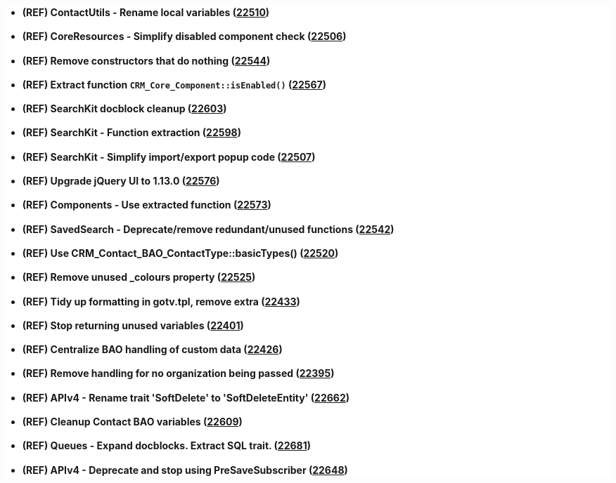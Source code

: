 - **(REF) ContactUtils - Rename local variables
  ([22510](https://github.com/civicrm/civicrm-core/pull/22510))**

- **(REF) CoreResources - Simplify disabled component check
  ([22506](https://github.com/civicrm/civicrm-core/pull/22506))**

- **(REF) Remove constructors that do nothing
  ([22544](https://github.com/civicrm/civicrm-core/pull/22544))**

- **(REF) Extract function `CRM_Core_Component::isEnabled()`
  ([22567](https://github.com/civicrm/civicrm-core/pull/22567))**

- **(REF) SearchKit docblock cleanup
  ([22603](https://github.com/civicrm/civicrm-core/pull/22603))**

- **(REF) SearchKit - Function extraction
  ([22598](https://github.com/civicrm/civicrm-core/pull/22598))**

- **(REF) SearchKit - Simplify import/export popup code
  ([22507](https://github.com/civicrm/civicrm-core/pull/22507))**

- **(REF) Upgrade jQuery UI to 1.13.0
  ([22576](https://github.com/civicrm/civicrm-core/pull/22576))**

- **(REF) Components - Use extracted function
  ([22573](https://github.com/civicrm/civicrm-core/pull/22573))**

- **(REF) SavedSearch - Deprecate/remove redundant/unused functions
  ([22542](https://github.com/civicrm/civicrm-core/pull/22542))**

- **(REF) Use CRM_Contact_BAO_ContactType::basicTypes()
  ([22520](https://github.com/civicrm/civicrm-core/pull/22520))**

- **(REF) Remove unused _colours property
  ([22525](https://github.com/civicrm/civicrm-core/pull/22525))**

- **(REF) Tidy up formatting in gotv.tpl, remove extra </div>
  ([22433](https://github.com/civicrm/civicrm-core/pull/22433))**

- **(REF) Stop returning unused variables
  ([22401](https://github.com/civicrm/civicrm-core/pull/22401))**

- **(REF) Centralize BAO handling of custom data
  ([22426](https://github.com/civicrm/civicrm-core/pull/22426))**

- **(REF) Remove handling for no organization being passed
  ([22395](https://github.com/civicrm/civicrm-core/pull/22395))**

- **(REF) APIv4 - Rename trait 'SoftDelete' to 'SoftDeleteEntity'
  ([22662](https://github.com/civicrm/civicrm-core/pull/22662))**

- **(REF) Cleanup Contact BAO variables
  ([22609](https://github.com/civicrm/civicrm-core/pull/22609))**

- **(REF) Queues - Expand docblocks. Extract SQL trait.
  ([22681](https://github.com/civicrm/civicrm-core/pull/22681))**

- **(REF) APIv4 - Deprecate and stop using PreSaveSubscriber
  ([22648](https://github.com/civicrm/civicrm-core/pull/22648))**
